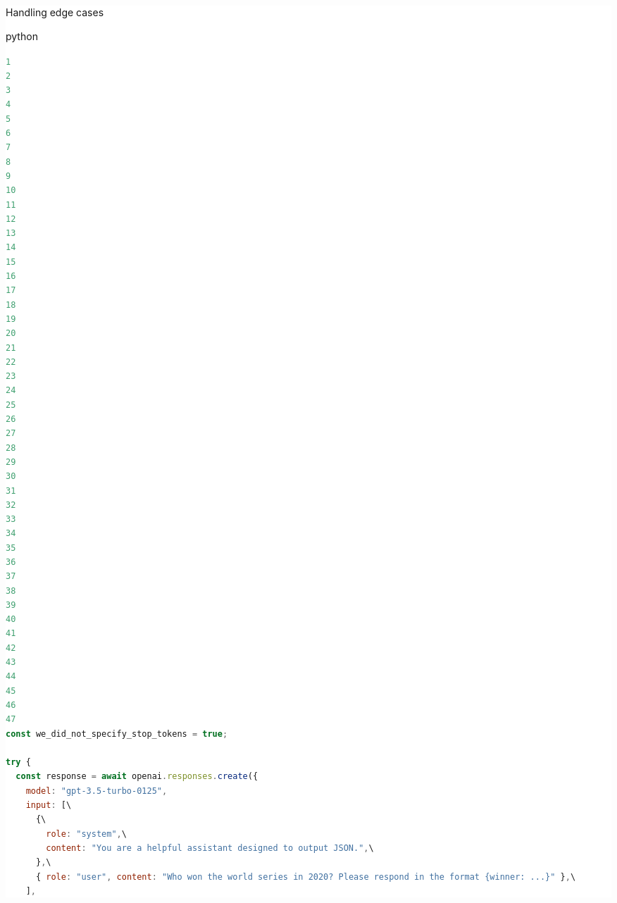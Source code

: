Handling edge cases

python

```javascript
1
2
3
4
5
6
7
8
9
10
11
12
13
14
15
16
17
18
19
20
21
22
23
24
25
26
27
28
29
30
31
32
33
34
35
36
37
38
39
40
41
42
43
44
45
46
47
const we_did_not_specify_stop_tokens = true;

try {
  const response = await openai.responses.create({
    model: "gpt-3.5-turbo-0125",
    input: [\
      {\
        role: "system",\
        content: "You are a helpful assistant designed to output JSON.",\
      },\
      { role: "user", content: "Who won the world series in 2020? Please respond in the format {winner: ...}" },\
    ],
```